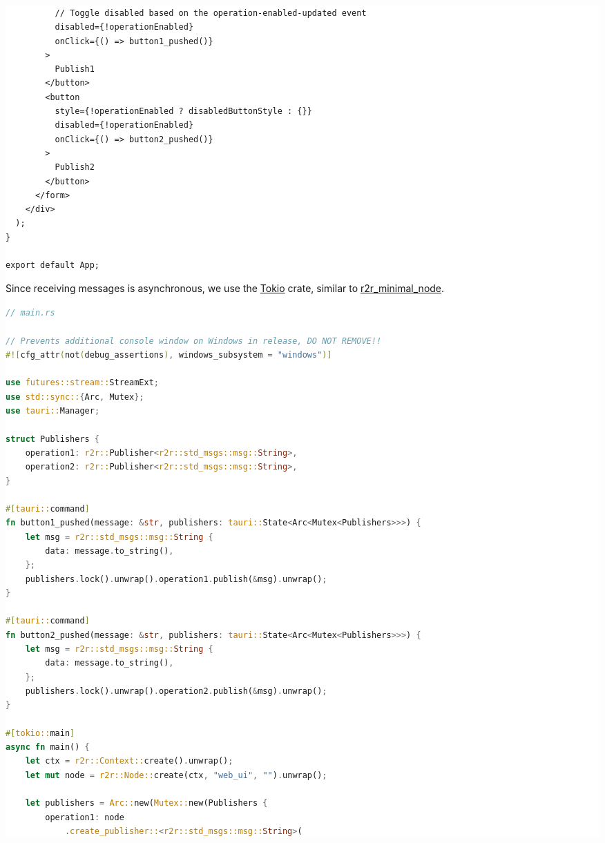```tsx
          // Toggle disabled based on the operation-enabled-updated event
          disabled={!operationEnabled}
          onClick={() => button1_pushed()}
        >
          Publish1
        </button>
        <button
          style={!operationEnabled ? disabledButtonStyle : {}}
          disabled={!operationEnabled}
          onClick={() => button2_pushed()}
        >
          Publish2
        </button>
      </form>
    </div>
  );
}

export default App;
```

Since receiving messages is asynchronous, we use the [Tokio](https://docs.rs/tokio/latest/tokio/) crate, similar to [r2r_minimal_node](https://github.com/m-dahl/r2r_minimal_node/blob/0.8.2/r2r_minimal_node/src/main.rs).

```rust
// main.rs

// Prevents additional console window on Windows in release, DO NOT REMOVE!!
#![cfg_attr(not(debug_assertions), windows_subsystem = "windows")]

use futures::stream::StreamExt;
use std::sync::{Arc, Mutex};
use tauri::Manager;

struct Publishers {
    operation1: r2r::Publisher<r2r::std_msgs::msg::String>,
    operation2: r2r::Publisher<r2r::std_msgs::msg::String>,
}

#[tauri::command]
fn button1_pushed(message: &str, publishers: tauri::State<Arc<Mutex<Publishers>>>) {
    let msg = r2r::std_msgs::msg::String {
        data: message.to_string(),
    };
    publishers.lock().unwrap().operation1.publish(&msg).unwrap();
}

#[tauri::command]
fn button2_pushed(message: &str, publishers: tauri::State<Arc<Mutex<Publishers>>>) {
    let msg = r2r::std_msgs::msg::String {
        data: message.to_string(),
    };
    publishers.lock().unwrap().operation2.publish(&msg).unwrap();
}

#[tokio::main]
async fn main() {
    let ctx = r2r::Context::create().unwrap();
    let mut node = r2r::Node::create(ctx, "web_ui", "").unwrap();

    let publishers = Arc::new(Mutex::new(Publishers {
        operation1: node
            .create_publisher::<r2r::std_msgs::msg::String>(
```

[^1]: Applications by Tauri consist of an entry point Core process and one or more WebView processes. For details, see the [References/Tauri/Architecture/Process Model](https://tauri.app/v1/references/architecture/process-model/) page.
[^2]: As of the time of writing this article, the latest stable version of Node.js was v20.10.0LTS.
[^3]: For more information about Tauri's commands, see [Guides / Features / Calling Rust from the frontend](https://tauri.app/v1/guides/features/command/).
[^4]: For more information about Tauri's events, see [Guides / Features / Events](https://tauri.app/v1/guides/features/events).